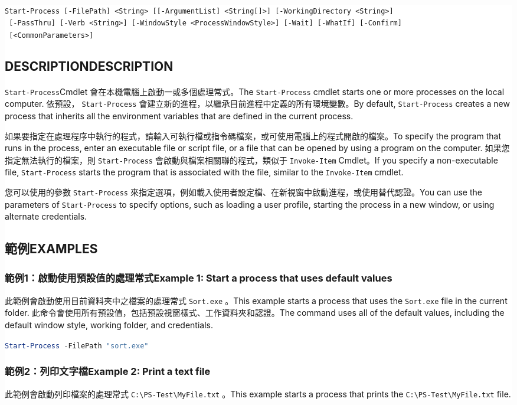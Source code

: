 ```
Start-Process [-FilePath] <String> [[-ArgumentList] <String[]>] [-WorkingDirectory <String>]
 [-PassThru] [-Verb <String>] [-WindowStyle <ProcessWindowStyle>] [-Wait] [-WhatIf] [-Confirm]
 [<CommonParameters>]
```

## <span data-ttu-id="7a38a-109">DESCRIPTION</span><span class="sxs-lookup"><span data-stu-id="7a38a-109">DESCRIPTION</span></span>

<span data-ttu-id="7a38a-110">`Start-Process`Cmdlet 會在本機電腦上啟動一或多個處理常式。</span><span class="sxs-lookup"><span data-stu-id="7a38a-110">The `Start-Process` cmdlet starts one or more processes on the local computer.</span></span> <span data-ttu-id="7a38a-111">依預設， `Start-Process` 會建立新的進程，以繼承目前進程中定義的所有環境變數。</span><span class="sxs-lookup"><span data-stu-id="7a38a-111">By default, `Start-Process` creates a new process that inherits all the environment variables that are defined in the current process.</span></span>

<span data-ttu-id="7a38a-112">如果要指定在處理程序中執行的程式，請輸入可執行檔或指令碼檔案，或可使用電腦上的程式開啟的檔案。</span><span class="sxs-lookup"><span data-stu-id="7a38a-112">To specify the program that runs in the process, enter an executable file or script file, or a file that can be opened by using a program on the computer.</span></span> <span data-ttu-id="7a38a-113">如果您指定無法執行的檔案，則 `Start-Process` 會啟動與檔案相關聯的程式，類似于 `Invoke-Item` Cmdlet。</span><span class="sxs-lookup"><span data-stu-id="7a38a-113">If you specify a non-executable file, `Start-Process` starts the program that is associated with the file, similar to the `Invoke-Item` cmdlet.</span></span>

<span data-ttu-id="7a38a-114">您可以使用的參數 `Start-Process` 來指定選項，例如載入使用者設定檔、在新視窗中啟動進程，或使用替代認證。</span><span class="sxs-lookup"><span data-stu-id="7a38a-114">You can use the parameters of `Start-Process` to specify options, such as loading a user profile, starting the process in a new window, or using alternate credentials.</span></span>

## <span data-ttu-id="7a38a-115">範例</span><span class="sxs-lookup"><span data-stu-id="7a38a-115">EXAMPLES</span></span>

### <span data-ttu-id="7a38a-116">範例1：啟動使用預設值的處理常式</span><span class="sxs-lookup"><span data-stu-id="7a38a-116">Example 1: Start a process that uses default values</span></span>

<span data-ttu-id="7a38a-117">此範例會啟動使用目前資料夾中之檔案的處理常式 `Sort.exe` 。</span><span class="sxs-lookup"><span data-stu-id="7a38a-117">This example starts a process that uses the `Sort.exe` file in the current folder.</span></span> <span data-ttu-id="7a38a-118">此命令會使用所有預設值，包括預設視窗樣式、工作資料夾和認證。</span><span class="sxs-lookup"><span data-stu-id="7a38a-118">The command uses all of the default values, including the default window style, working folder, and credentials.</span></span>

```powershell
Start-Process -FilePath "sort.exe"
```

### <span data-ttu-id="7a38a-119">範例2：列印文字檔</span><span class="sxs-lookup"><span data-stu-id="7a38a-119">Example 2: Print a text file</span></span>

<span data-ttu-id="7a38a-120">此範例會啟動列印檔案的處理常式 `C:\PS-Test\MyFile.txt` 。</span><span class="sxs-lookup"><span data-stu-id="7a38a-120">This example starts a process that prints the `C:\PS-Test\MyFile.txt` file.</span></span>
